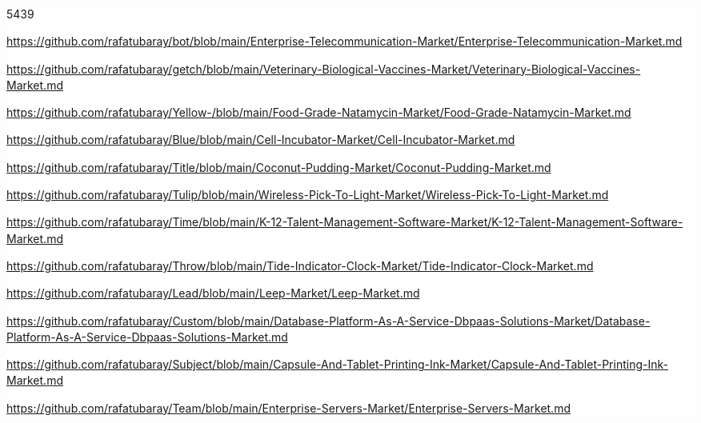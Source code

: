 5439</p><p><a href="https://github.com/rafatubaray/bot/blob/main/Enterprise-Telecommunication-Market/Enterprise-Telecommunication-Market.md">https://github.com/rafatubaray/bot/blob/main/Enterprise-Telecommunication-Market/Enterprise-Telecommunication-Market.md</a></p><p><a href="https://github.com/rafatubaray/getch/blob/main/Veterinary-Biological-Vaccines-Market/Veterinary-Biological-Vaccines-Market.md">https://github.com/rafatubaray/getch/blob/main/Veterinary-Biological-Vaccines-Market/Veterinary-Biological-Vaccines-Market.md</a></p><p><a href="https://github.com/rafatubaray/Yellow-/blob/main/Food-Grade-Natamycin-Market/Food-Grade-Natamycin-Market.md">https://github.com/rafatubaray/Yellow-/blob/main/Food-Grade-Natamycin-Market/Food-Grade-Natamycin-Market.md</a></p><p><a href="https://github.com/rafatubaray/Blue/blob/main/Cell-Incubator-Market/Cell-Incubator-Market.md">https://github.com/rafatubaray/Blue/blob/main/Cell-Incubator-Market/Cell-Incubator-Market.md</a></p><p><a href="https://github.com/rafatubaray/Title/blob/main/Coconut-Pudding-Market/Coconut-Pudding-Market.md">https://github.com/rafatubaray/Title/blob/main/Coconut-Pudding-Market/Coconut-Pudding-Market.md</a></p><p><a href="https://github.com/rafatubaray/Tulip/blob/main/Wireless-Pick-To-Light-Market/Wireless-Pick-To-Light-Market.md">https://github.com/rafatubaray/Tulip/blob/main/Wireless-Pick-To-Light-Market/Wireless-Pick-To-Light-Market.md</a></p><p><a href="https://github.com/rafatubaray/Time/blob/main/K-12-Talent-Management-Software-Market/K-12-Talent-Management-Software-Market.md">https://github.com/rafatubaray/Time/blob/main/K-12-Talent-Management-Software-Market/K-12-Talent-Management-Software-Market.md</a></p><p><a href="https://github.com/rafatubaray/Throw/blob/main/Tide-Indicator-Clock-Market/Tide-Indicator-Clock-Market.md">https://github.com/rafatubaray/Throw/blob/main/Tide-Indicator-Clock-Market/Tide-Indicator-Clock-Market.md</a></p><p><a href="https://github.com/rafatubaray/Lead/blob/main/Leep-Market/Leep-Market.md">https://github.com/rafatubaray/Lead/blob/main/Leep-Market/Leep-Market.md</a></p><p><a href="https://github.com/rafatubaray/Custom/blob/main/Database-Platform-As-A-Service-Dbpaas-Solutions-Market/Database-Platform-As-A-Service-Dbpaas-Solutions-Market.md">https://github.com/rafatubaray/Custom/blob/main/Database-Platform-As-A-Service-Dbpaas-Solutions-Market/Database-Platform-As-A-Service-Dbpaas-Solutions-Market.md</a></p><p><a href="https://github.com/rafatubaray/Subject/blob/main/Capsule-And-Tablet-Printing-Ink-Market/Capsule-And-Tablet-Printing-Ink-Market.md">https://github.com/rafatubaray/Subject/blob/main/Capsule-And-Tablet-Printing-Ink-Market/Capsule-And-Tablet-Printing-Ink-Market.md</a></p><p><a href="https://github.com/rafatubaray/Team/blob/main/Enterprise-Servers-Market/Enterprise-Servers-Market.md">https://github.com/rafatubaray/Team/blob/main/Enterprise-Servers-Market/Enterprise-Servers-Market.md</a></p>
